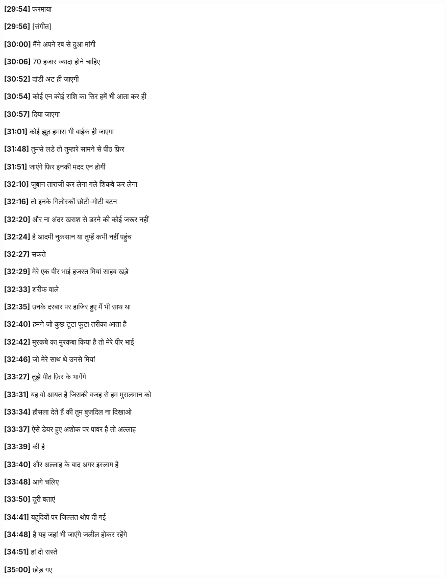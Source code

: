**[29:54]** फरमाया

**[29:56]** [संगीत]

**[30:00]** मैंने अपने रब से दुआ मांगी

**[30:06]** 70 हजार ज्यादा होने चाहिए

**[30:52]** दांडी अट ही जाएगी

**[30:54]** कोई एन कोई राशि का सिर हमें भी आता कर ही

**[30:57]** दिया जाएगा

**[31:01]** कोई झूठ हमारा भी बाईक ही जाएगा

**[31:48]** तुमसे लड़े तो तुम्हारे सामने से पीठ फ़िर

**[31:51]** जाएंगे फिर इनकी मदद एन होगी

**[32:10]** जुबान ताराजी कर लेना गले शिकवे कर लेना

**[32:16]** तो इनके गिलोस्कों छोटी-मोटी बटन

**[32:20]** और ना अंदर खराश से डरने की कोई जरूर नहीं

**[32:24]** है आदमी नुकसान या तुम्हें कभी नहीं पहुंच

**[32:27]** सकते

**[32:29]** मेरे एक पीर भाई हजरत मियां साहब खड़े

**[32:33]** शरीफ वाले

**[32:35]** उनके दरबार पर हाजिर हुए मैं भी साथ था

**[32:40]** हमने जो कुछ टूटा फूटा तरीका आता है

**[32:42]** मुरकबे का मुरकबा किया है तो मेरे पीर भाई

**[32:46]** जो मेरे साथ थे उनसे मियां

**[33:27]** तुझे पीठ फ़िर के भागेंगे

**[33:31]** यह वो आयत है जिसकी वजह से हम मुसलमान को

**[33:34]** हौसला देते हैं की तुम बुजदिल ना दिखाओ

**[33:37]** ऐसे डेयर हुए अशोक पर पावर है तो अल्लाह

**[33:39]** की है

**[33:40]** और अल्लाह के बाद अगर इस्लाम है

**[33:48]** आगे चलिए

**[33:50]** दूरी बताएं

**[34:41]** यहूदियों पर जिल्लत थोप दी गई

**[34:48]** है यह जहां भी जाएंगे जलील होकर रहेंगे

**[34:51]** हां दो रास्ते

**[35:00]** छोड़ गए
